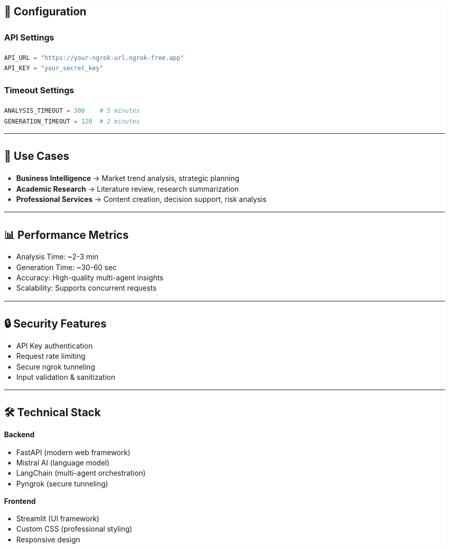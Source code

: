 ## 🔧 Configuration

### API Settings
```python
API_URL = "https://your-ngrok-url.ngrok-free.app"
API_KEY = "your_secret_key"
```

### Timeout Settings
```python
ANALYSIS_TIMEOUT = 300    # 5 minutes
GENERATION_TIMEOUT = 120  # 2 minutes
```

---

## 🎯 Use Cases
- **Business Intelligence** → Market trend analysis, strategic planning  
- **Academic Research** → Literature review, research summarization  
- **Professional Services** → Content creation, decision support, risk analysis  

---

## 📊 Performance Metrics
- Analysis Time: ~2-3 min  
- Generation Time: ~30-60 sec  
- Accuracy: High-quality multi-agent insights  
- Scalability: Supports concurrent requests  

---

## 🔒 Security Features
- API Key authentication  
- Request rate limiting  
- Secure ngrok tunneling  
- Input validation & sanitization  

---

## 🛠️ Technical Stack

**Backend**
- FastAPI (modern web framework)  
- Mistral AI (language model)  
- LangChain (multi-agent orchestration)  
- Pyngrok (secure tunneling)  

**Frontend**
- Streamlit (UI framework)  
- Custom CSS (professional styling)  
- Responsive design  
